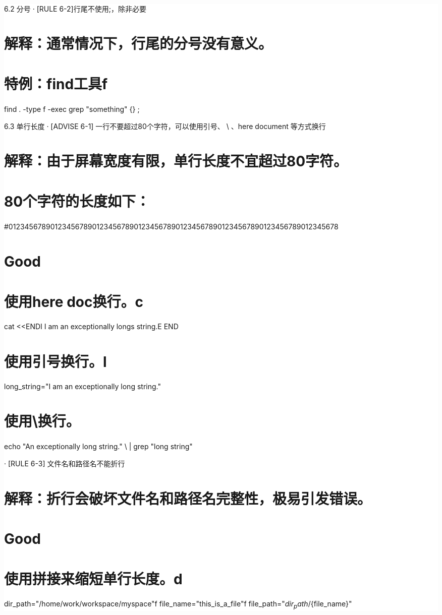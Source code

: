 6.2 分号
·	[RULE 6-2]行尾不使用;，除非必要
# 解释：通常情况下，行尾的分号没有意义。

# 特例：find工具f
find . -type f -exec grep "something" {} \;

6.3 单行长度
·	[ADVISE 6-1] 一行不要超过80个字符，可以使用引号、 \ 、here document 等方式换行
# 解释：由于屏幕宽度有限，单行长度不宜超过80字符。
# 80个字符的长度如下：
#0123456789012345678901234567890123456789012345678901234567890123456789012345678

# Good
# 使用here doc换行。c
cat <<ENDI
I am an exceptionally longs
string.E
END

# 使用引号换行。l
long_string="I am an exceptionally 
    long string."

# 使用\换行。
echo "An exceptionally long string." \ 
    | grep "long string"

·	[RULE 6-3] 文件名和路径名不能折行
# 解释：折行会破坏文件名和路径名完整性，极易引发错误。

# Good
# 使用拼接来缩短单行长度。d
dir_path="/home/work/workspace/myspace"f
file_name="this_is_a_file"f
file_path="${dir_path}/${file_name}"
